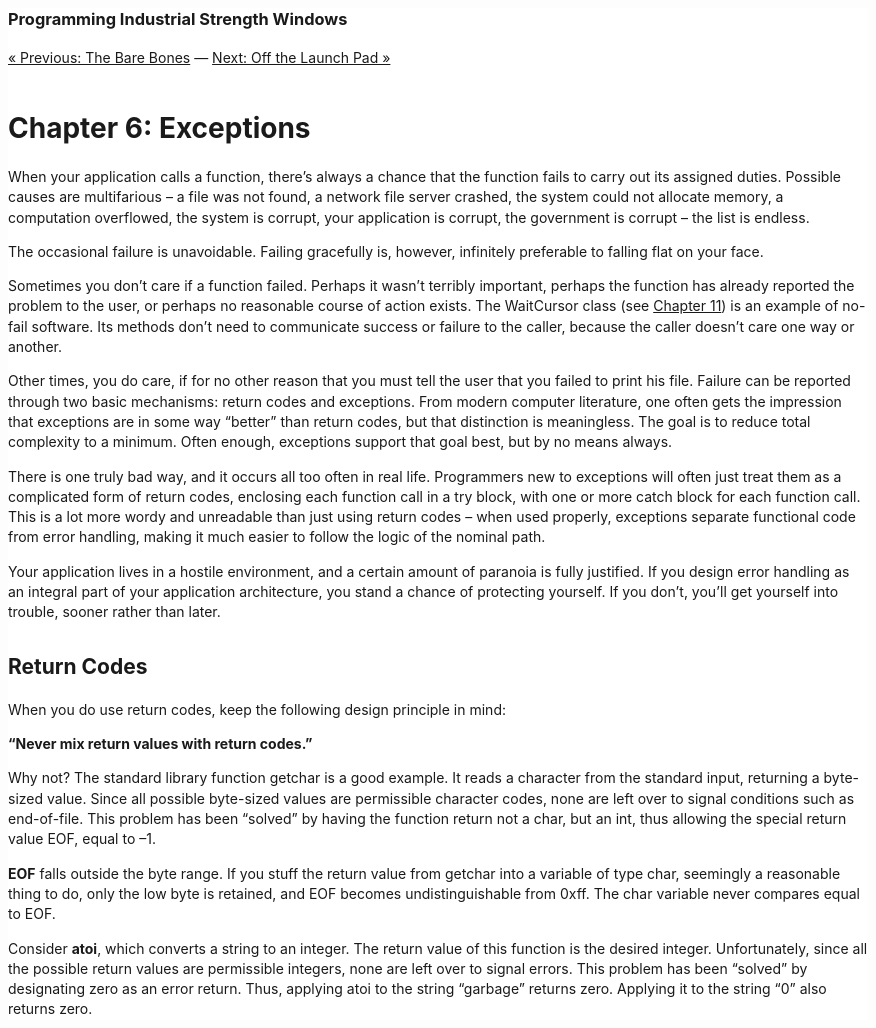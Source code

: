﻿### Programming Industrial Strength Windows
[« Previous: The Bare Bones](Chapter-5-The-Bare-Bones.md) — [Next: Off the Launch Pad »](Chapter-7-Off-the-Launch-Pad.md)
# Chapter 6: Exceptions

When your application calls a function, there’s always a chance that the function fails to carry out its assigned duties. Possible causes are multifarious – a file was not found, a network file server crashed, the system could not allocate memory, a computation overflowed, the system is corrupt, your application is corrupt, the government is corrupt – the list is endless. 

The occasional failure is unavoidable. Failing gracefully is, however, infinitely preferable to falling flat on your face.

Sometimes you don’t care if a function failed. Perhaps it wasn’t terribly important, perhaps the function has already reported the problem to the user, or perhaps no reasonable course of action exists. The WaitCursor class (see [Chapter 11](Chapter-11-Wait-a-Moment.md)) is an example of no-fail software. Its methods don’t need to communicate success or failure to the caller, because the caller doesn’t care one way or another. 

Other times, you do care, if for no other reason that you must tell the user that you failed to print his file. Failure can be reported through two basic mechanisms: return codes and exceptions. From modern computer literature, one often gets the impression that exceptions are in some way “better” than return codes, but that distinction is meaningless. The goal is to reduce total complexity to a minimum. Often enough, exceptions support that goal best, but by no means always. 

There is one truly bad way, and it occurs all too often in real life. Programmers new to exceptions will often just treat them as a complicated form of return codes, enclosing each function call in a try block, with one or more catch block for each function call. This is a lot more wordy and unreadable than just using return codes – when used properly, exceptions separate functional code from error handling, making it much easier to follow the logic of the nominal path.


Your application lives in a hostile environment, and a certain amount of paranoia is fully justified. If you design error handling as an integral part of your application architecture, you stand a chance of protecting yourself. If you don’t, you’ll get yourself into trouble, sooner rather than later.

## Return Codes

When you do use return codes, keep the following design principle in mind:

**“Never mix return values with return codes.”**

Why not? The standard library function getchar is a good example. It reads a character from the standard input, returning a byte-sized value. Since all possible byte-sized values are permissible character codes, none are left over to signal conditions such as end-of-file. This problem has been “solved” by having the function return not a char, but an int, thus allowing the special return value EOF, equal to –1.

**EOF** falls outside the byte range. If you stuff the return value from getchar into a variable of type char, seemingly a reasonable thing to do, only the low byte is retained, and EOF becomes undistinguishable from 0xff. The char variable never compares equal to EOF.

Consider **atoi**, which converts a string to an integer. The return value of this function is the desired integer. Unfortunately, since all the possible return values are permissible integers, none are left over to signal errors. This problem has been “solved” by designating zero as an error return. Thus, applying atoi to the string “garbage” returns zero. Applying it to the string “0” also returns zero. 
